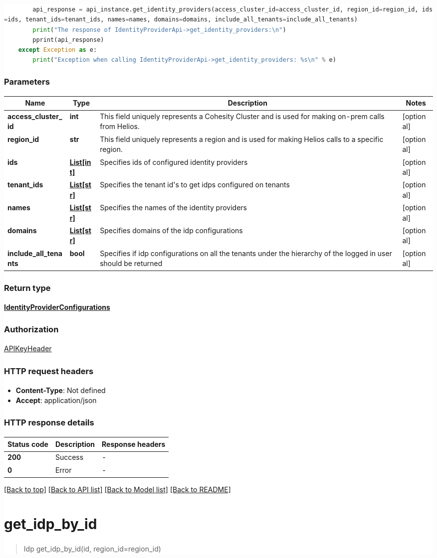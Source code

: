 ```python
        api_response = api_instance.get_identity_providers(access_cluster_id=access_cluster_id, region_id=region_id, ids=ids, tenant_ids=tenant_ids, names=names, domains=domains, include_all_tenants=include_all_tenants)
        print("The response of IdentityProviderApi->get_identity_providers:\n")
        pprint(api_response)
    except Exception as e:
        print("Exception when calling IdentityProviderApi->get_identity_providers: %s\n" % e)
```



### Parameters


Name | Type | Description  | Notes
------------- | ------------- | ------------- | -------------
 **access_cluster_id** | **int**| This field uniquely represents a Cohesity Cluster and is used for making on-prem calls from Helios. | [optional] 
 **region_id** | **str**| This field uniquely represents a region and is used for making Helios calls to a specific region. | [optional] 
 **ids** | [**List[int]**](int.md)| Specifies ids of configured identity providers | [optional] 
 **tenant_ids** | [**List[str]**](str.md)| Specifies the tenant id&#39;s to get idps configured on tenants | [optional] 
 **names** | [**List[str]**](str.md)| Specifies the names of the identity providers | [optional] 
 **domains** | [**List[str]**](str.md)| Specifies domains of the idp configurations | [optional] 
 **include_all_tenants** | **bool**| Specifies if idp configurations on all the tenants under the hierarchy of the logged in user should be returned | [optional] 

### Return type

[**IdentityProviderConfigurations**](IdentityProviderConfigurations.md)

### Authorization

[APIKeyHeader](../README.md#APIKeyHeader)

### HTTP request headers

 - **Content-Type**: Not defined
 - **Accept**: application/json

### HTTP response details

| Status code | Description | Response headers |
|-------------|-------------|------------------|
**200** | Success |  -  |
**0** | Error |  -  |

[[Back to top]](#) [[Back to API list]](../README.md#documentation-for-api-endpoints) [[Back to Model list]](../README.md#documentation-for-models) [[Back to README]](../README.md)

# **get_idp_by_id**
> Idp get_idp_by_id(id, region_id=region_id)
